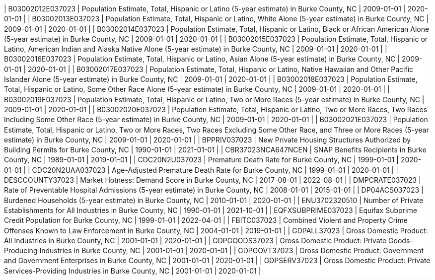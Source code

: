 | B03002012E037023          | Population Estimate, Total, Hispanic or Latino (5-year estimate) in Burke County, NC                                                                                      | 2009-01-01          | 2020-01-01        |
| B03002013E037023          | Population Estimate, Total, Hispanic or Latino, White Alone (5-year estimate) in Burke County, NC                                                                         | 2009-01-01          | 2020-01-01        |
| B03002014E037023          | Population Estimate, Total, Hispanic or Latino, Black or African American Alone (5-year estimate) in Burke County, NC                                                     | 2009-01-01          | 2020-01-01        |
| B03002015E037023          | Population Estimate, Total, Hispanic or Latino, American Indian and Alaska Native Alone (5-year estimate) in Burke County, NC                                             | 2009-01-01          | 2020-01-01        |
| B03002016E037023          | Population Estimate, Total, Hispanic or Latino, Asian Alone (5-year estimate) in Burke County, NC                                                                         | 2009-01-01          | 2020-01-01        |
| B03002017E037023          | Population Estimate, Total, Hispanic or Latino, Native Hawaiian and Other Pacific Islander Alone (5-year estimate) in Burke County, NC                                    | 2009-01-01          | 2020-01-01        |
| B03002018E037023          | Population Estimate, Total, Hispanic or Latino, Some Other Race Alone (5-year estimate) in Burke County, NC                                                               | 2009-01-01          | 2020-01-01        |
| B03002019E037023          | Population Estimate, Total, Hispanic or Latino, Two or More Races (5-year estimate) in Burke County, NC                                                                   | 2009-01-01          | 2020-01-01        |
| B03002020E037023          | Population Estimate, Total, Hispanic or Latino, Two or More Races, Two Races Including Some Other Race (5-year estimate) in Burke County, NC                              | 2009-01-01          | 2020-01-01        |
| B03002021E037023          | Population Estimate, Total, Hispanic or Latino, Two or More Races, Two Races Excluding Some Other Race, and Three or More Races (5-year estimate) in Burke County, NC     | 2009-01-01          | 2020-01-01        |
| BPPRIV037023              | New Private Housing Structures Authorized by Building Permits for Burke County, NC                                                                                        | 1990-01-01          | 2021-01-01        |
| CBR37023NCA647NCEN        | SNAP Benefits Recipients in Burke County, NC                                                                                                                              | 1989-01-01          | 2019-01-01        |
| CDC20N2U037023            | Premature Death Rate for Burke County, NC                                                                                                                                 | 1999-01-01          | 2020-01-01        |
| CDC20N2UAA037023          | Age-Adjusted Premature Death Rate for Burke County, NC                                                                                                                    | 1999-01-01          | 2020-01-01        |
| DESCCOUNTY37023           | Market Hotness: Demand Score in Burke County, NC                                                                                                                          | 2017-08-01          | 2022-08-01        |
| DMPCRATE037023            | Rate of Preventable Hospital Admissions (5-year estimate) in Burke County, NC                                                                                             | 2008-01-01          | 2015-01-01        |
| DP04ACS037023             | Burdened Households (5-year estimate) in Burke County, NC                                                                                                                 | 2010-01-01          | 2020-01-01        |
| ENU3702320510             | Number of Private Establishments for All Industries in Burke County, NC                                                                                                   | 1990-01-01          | 2021-10-01        |
| EQFXSUBPRIME037023        | Equifax Subprime Credit Population for Burke County, NC                                                                                                                   | 1999-01-01          | 2022-04-01        |
| FBITC037023               | Combined Violent and Property Crime Offenses Known to Law Enforcement in Burke County, NC                                                                                 | 2004-01-01          | 2019-01-01        |
| GDPALL37023               | Gross Domestic Product: All Industries in Burke County, NC                                                                                                                | 2001-01-01          | 2020-01-01        |
| GDPGOODS37023             | Gross Domestic Product: Private Goods-Producing Industries in Burke County, NC                                                                                            | 2001-01-01          | 2020-01-01        |
| GDPGOVT37023              | Gross Domestic Product: Government and Government Enterprises in Burke County, NC                                                                                         | 2001-01-01          | 2020-01-01        |
| GDPSERV37023              | Gross Domestic Product: Private Services-Providing Industries in Burke County, NC                                                                                         | 2001-01-01          | 2020-01-01        |